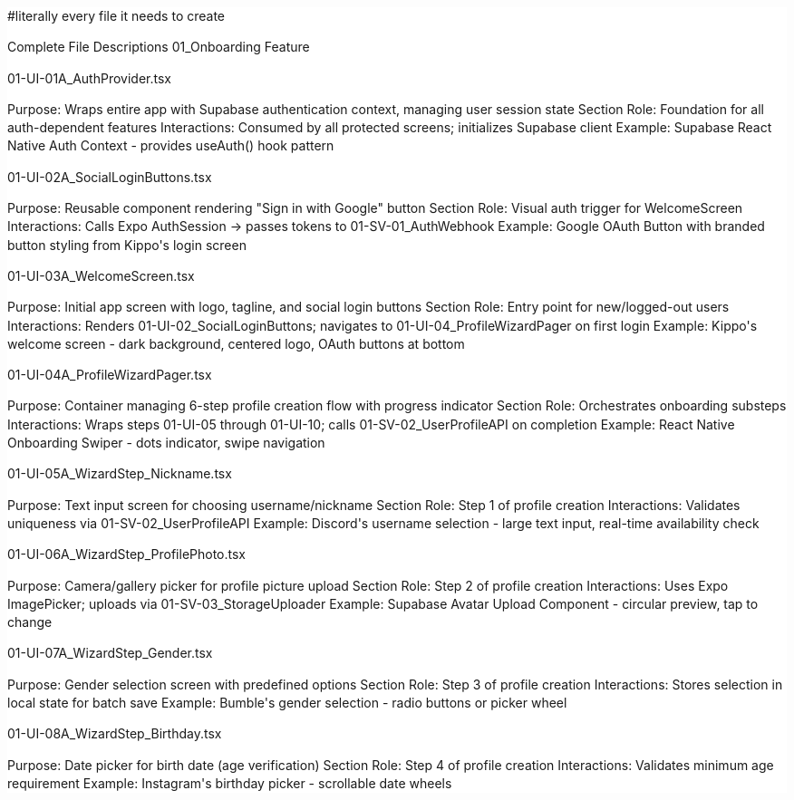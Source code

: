 #literally every file it needs to create

Complete File Descriptions
01_Onboarding Feature

01-UI-01A_AuthProvider.tsx

Purpose: Wraps entire app with Supabase authentication context, managing user session state
Section Role: Foundation for all auth-dependent features
Interactions: Consumed by all protected screens; initializes Supabase client
Example: Supabase React Native Auth Context - provides useAuth() hook pattern

01-UI-02A_SocialLoginButtons.tsx

Purpose: Reusable component rendering "Sign in with Google" button
Section Role: Visual auth trigger for WelcomeScreen
Interactions: Calls Expo AuthSession → passes tokens to 01-SV-01_AuthWebhook
Example: Google OAuth Button with branded button styling from Kippo's login screen

01-UI-03A_WelcomeScreen.tsx

Purpose: Initial app screen with logo, tagline, and social login buttons
Section Role: Entry point for new/logged-out users
Interactions: Renders 01-UI-02_SocialLoginButtons; navigates to 01-UI-04_ProfileWizardPager on first login
Example: Kippo's welcome screen - dark background, centered logo, OAuth buttons at bottom

01-UI-04A_ProfileWizardPager.tsx

Purpose: Container managing 6-step profile creation flow with progress indicator
Section Role: Orchestrates onboarding substeps
Interactions: Wraps steps 01-UI-05 through 01-UI-10; calls 01-SV-02_UserProfileAPI on completion
Example: React Native Onboarding Swiper - dots indicator, swipe navigation

01-UI-05A_WizardStep_Nickname.tsx

Purpose: Text input screen for choosing username/nickname
Section Role: Step 1 of profile creation
Interactions: Validates uniqueness via 01-SV-02_UserProfileAPI
Example: Discord's username selection - large text input, real-time availability check

01-UI-06A_WizardStep_ProfilePhoto.tsx

Purpose: Camera/gallery picker for profile picture upload
Section Role: Step 2 of profile creation
Interactions: Uses Expo ImagePicker; uploads via 01-SV-03_StorageUploader
Example: Supabase Avatar Upload Component - circular preview, tap to change

01-UI-07A_WizardStep_Gender.tsx

Purpose: Gender selection screen with predefined options
Section Role: Step 3 of profile creation
Interactions: Stores selection in local state for batch save
Example: Bumble's gender selection - radio buttons or picker wheel

01-UI-08A_WizardStep_Birthday.tsx

Purpose: Date picker for birth date (age verification)
Section Role: Step 4 of profile creation
Interactions: Validates minimum age requirement
Example: Instagram's birthday picker - scrollable date wheels
